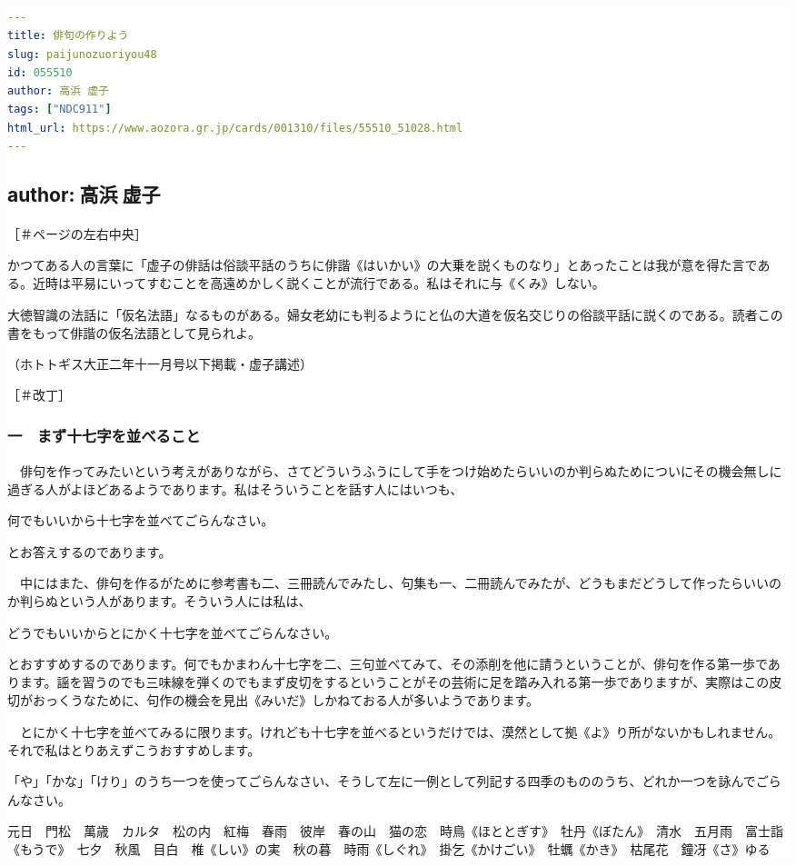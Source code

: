 ```yaml
---
title: 俳句の作りよう
slug: paijunozuoriyou48
id: 055510
author: 高浜 虚子
tags: ["NDC911"]
html_url: https://www.aozora.gr.jp/cards/001310/files/55510_51028.html
---
```


## author: 高浜 虚子

［＃ページの左右中央］





かつてある人の言葉に「虚子の俳話は俗談平話のうちに俳諧《はいかい》の大乗を説くものなり」とあったことは我が意を得た言である。近時は平易にいってすむことを高遠めかしく説くことが流行である。私はそれに与《くみ》しない。

大徳智識の法話に「仮名法語」なるものがある。婦女老幼にも判るようにと仏の大道を仮名交じりの俗談平話に説くのである。読者この書をもって俳諧の仮名法語として見られよ。

（ホトトギス大正二年十一月号以下掲載・虚子講述）





［＃改丁］

### 一　まず十七字を並べること






　俳句を作ってみたいという考えがありながら、さてどういうふうにして手をつけ始めたらいいのか判らぬためについにその機会無しに過ぎる人がよほどあるようであります。私はそういうことを話す人にはいつも、

何でもいいから十七字を並べてごらんなさい。

とお答えするのであります。

　中にはまた、俳句を作るがために参考書も二、三冊読んでみたし、句集も一、二冊読んでみたが、どうもまだどうして作ったらいいのか判らぬという人があります。そういう人には私は、

どうでもいいからとにかく十七字を並べてごらんなさい。

とおすすめするのであります。何でもかまわん十七字を二、三句並べてみて、その添削を他に請うということが、俳句を作る第一歩であります。謡を習うのでも三味線を弾くのでもまず皮切をするということがその芸術に足を踏み入れる第一歩でありますが、実際はこの皮切がおっくうなために、句作の機会を見出《みいだ》しかねておる人が多いようであります。

　とにかく十七字を並べてみるに限ります。けれども十七字を並べるというだけでは、漠然として拠《よ》り所がないかもしれません。それで私はとりあえずこうおすすめします。




「や」「かな」「けり」のうち一つを使ってごらんなさい、そうして左に一例として列記する四季のもののうち、どれか一つを詠んでごらんなさい。



元日　門松　萬歳　カルタ　松の内　紅梅　春雨　彼岸　春の山　猫の恋　時鳥《ほととぎす》　牡丹《ぼたん》　清水　五月雨　富士詣《もうで》　七夕　秋風　目白　椎《しい》の実　秋の暮　時雨《しぐれ》　掛乞《かけごい》　牡蠣《かき》　枯尾花　鐘冴《さ》ゆる

